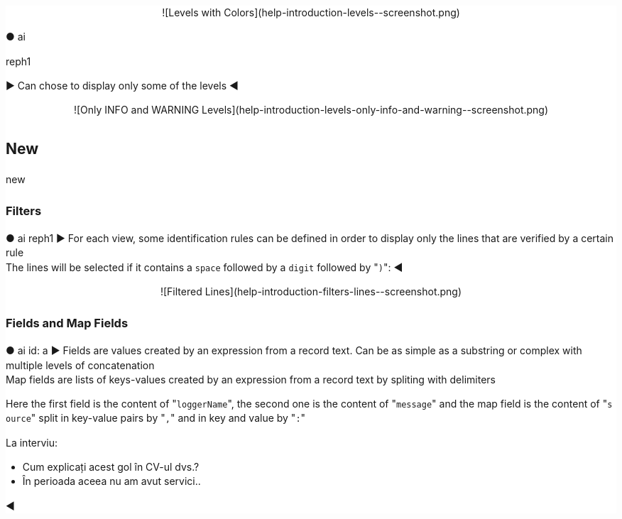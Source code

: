 <center>
![Levels with Colors](help-introduction-levels--screenshot.png)
</center>

● ai

reph1

▶
Can chose to display only some of the levels
◀

<center>
![Only INFO and WARNING Levels](help-introduction-levels-only-info-and-warning--screenshot.png)
</center>

## New

new

### Filters

● ai
reph1
▶
For each view, some identification rules can be defined in order to display only the lines that are verified by a certain rule  
The lines will be selected if it contains a `space` followed by a `digit` followed by "`)`":
◀

<center>
![Filtered Lines](help-introduction-filters-lines--screenshot.png)
</center>

### Fields and Map Fields

● ai
id: a
▶
Fields are values created by an expression from a record text. Can be as simple as a substring or complex with multiple levels of concatenation  
Map fields are lists of keys-values created by an expression from a record text by spliting with delimiters

Here the first field is the content of "`loggerName`", the second one is the content of "`message`" and the map field is the content of "`source`" split in key-value pairs by "`,`" and in key and value by "`:`"

La interviu:
- Cum explicați acest gol în CV-ul dvs.?
- În perioada aceea nu am avut servici..

◀
